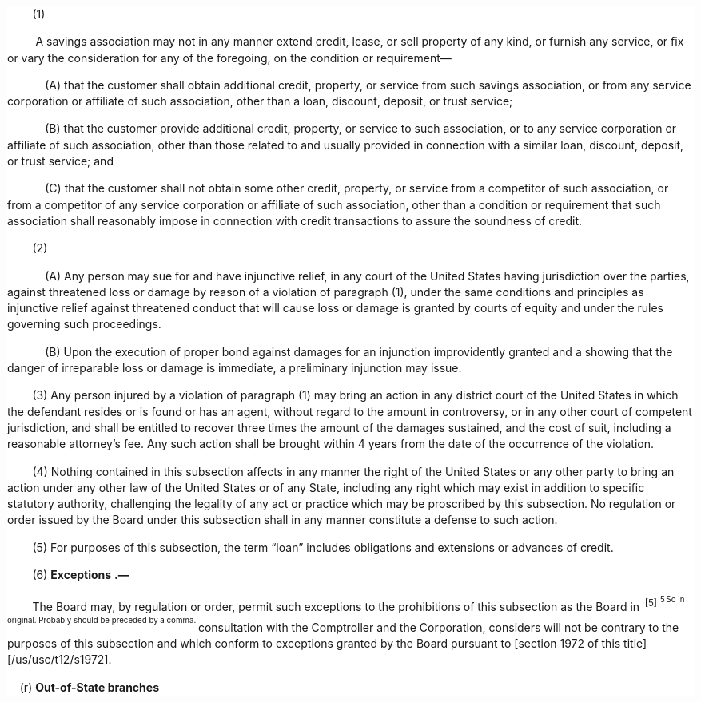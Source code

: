         (1)

         A savings association may not in any manner extend credit, lease, or sell property of any kind, or furnish any service, or fix or vary the consideration for any of the foregoing, on the condition or requirement—

            (A) that the customer shall obtain additional credit, property, or service from such savings association, or from any service corporation or affiliate of such association, other than a loan, discount, deposit, or trust service;

            (B) that the customer provide additional credit, property, or service to such association, or to any service corporation or affiliate of such association, other than those related to and usually provided in connection with a similar loan, discount, deposit, or trust service; and

            (C) that the customer shall not obtain some other credit, property, or service from a competitor of such association, or from a competitor of any service corporation or affiliate of such association, other than a condition or requirement that such association shall reasonably impose in connection with credit transactions to assure the soundness of credit.

        (2)

            (A) Any person may sue for and have injunctive relief, in any court of the United States having jurisdiction over the parties, against threatened loss or damage by reason of a violation of paragraph (1), under the same conditions and principles as injunctive relief against threatened conduct that will cause loss or damage is granted by courts of equity and under the rules governing such proceedings.

            (B) Upon the execution of proper bond against damages for an injunction improvidently granted and a showing that the danger of irreparable loss or damage is immediate, a preliminary injunction may issue.

        (3) Any person injured by a violation of paragraph (1) may bring an action in any district court of the United States in which the defendant resides or is found or has an agent, without regard to the amount in controversy, or in any other court of competent jurisdiction, and shall be entitled to recover three times the amount of the damages sustained, and the cost of suit, including a reasonable attorney’s fee. Any such action shall be brought within 4 years from the date of the occurrence of the violation.

        (4) Nothing contained in this subsection affects in any manner the right of the United States or any other party to bring an action under any other law of the United States or of any State, including any right which may exist in addition to specific statutory authority, challenging the legality of any act or practice which may be proscribed by this subsection. No regulation or order issued by the Board under this subsection shall in any manner constitute a defense to such action.

        (5) For purposes of this subsection, the term “loan” includes obligations and extensions or advances of credit.

        (6)  __Exceptions__  __.—__ 

        The Board may, by regulation or order, permit such exceptions to the prohibitions of this subsection as the Board in  <sup>\[5\]</sup>  <sup><sup> 5 So in original. Probably should be preceded by a comma. </sup></sup>  consultation with the Comptroller and the Corporation, considers will not be contrary to the purposes of this subsection and which conform to exceptions granted by the Board pursuant to [section 1972 of this title][/us/usc/t12/s1972].

    (r) __Out-of-State branches__ 
